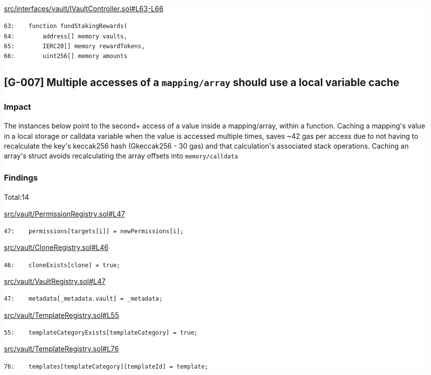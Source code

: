 [src/interfaces/vault/IVaultController.sol#L63-L66](https://github.com/code-423n4/2023-01-popcorn/blob/main/src/interfaces/vault/IVaultController.sol#L63-L66)

```solidity
63:    function fundStakingRewards(
64:        address[] memory vaults,
65:        IERC20[] memory rewardTokens,
66:        uint256[] memory amounts
```

## [G-007] Multiple accesses of a `mapping/array` should use a local variable cache

### Impact

The instances below point to the second+ access of a value inside a mapping/array, within a function. Caching a mapping's value in a local storage or calldata variable when the value is accessed multiple times, saves ~42 gas per access due to not having to recalculate the key's keccak256 hash (Gkeccak256 - 30 gas) and that calculation's associated stack operations. Caching an array's struct avoids recalculating the array offsets into `memory/calldata` 

### Findings

Total:14

[src/vault/PermissionRegistry.sol#L47](https://github.com/code-423n4/2023-01-popcorn/blob/main/src/vault/PermissionRegistry.sol#L47)

```solidity
47:    permissions[targets[i]] = newPermissions[i];
```

[src/vault/CloneRegistry.sol#L46](https://github.com/code-423n4/2023-01-popcorn/blob/main/src/vault/CloneRegistry.sol#L46)

```solidity
46:    cloneExists[clone] = true;
```

[src/vault/VaultRegistry.sol#L47](https://github.com/code-423n4/2023-01-popcorn/blob/main/src/vault/VaultRegistry.sol#L47)

```solidity
47:    metadata[_metadata.vault] = _metadata;
```

[src/vault/TemplateRegistry.sol#L55](https://github.com/code-423n4/2023-01-popcorn/blob/main/src/vault/TemplateRegistry.sol#L55)

```solidity
55:    templateCategoryExists[templateCategory] = true;
```

[src/vault/TemplateRegistry.sol#L76](https://github.com/code-423n4/2023-01-popcorn/blob/main/src/vault/TemplateRegistry.sol#L76)

```solidity
76:    templates[templateCategory][templateId] = template;
```
